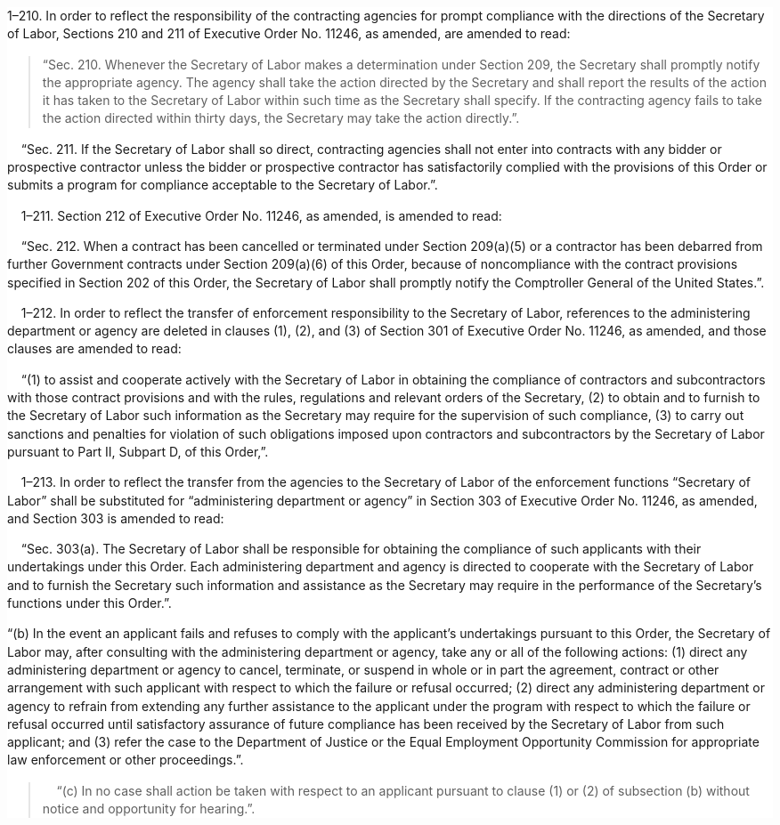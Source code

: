 1–210. In order to reflect the responsibility of the contracting agencies for prompt compliance with the directions of the Secretary of Labor, Sections 210 and 211 of Executive Order No. 11246, as amended, are amended to read:

> “Sec. 210. Whenever the Secretary of Labor makes a determination under Section 209, the Secretary shall promptly notify the appropriate agency. The agency shall take the action directed by the Secretary and shall report the results of the action it has taken to the Secretary of Labor within such time as the Secretary shall specify. If the contracting agency fails to take the action directed within thirty days, the Secretary may take the action directly.”.

    “Sec. 211. If the Secretary of Labor shall so direct, contracting agencies shall not enter into contracts with any bidder or prospective contractor unless the bidder or prospective contractor has satisfactorily complied with the provisions of this Order or submits a program for compliance acceptable to the Secretary of Labor.”.

    1–211. Section 212 of Executive Order No. 11246, as amended, is amended to read:

    “Sec. 212. When a contract has been cancelled or terminated under Section 209(a)(5) or a contractor has been debarred from further Government contracts under Section 209(a)(6) of this Order, because of noncompliance with the contract provisions specified in Section 202 of this Order, the Secretary of Labor shall promptly notify the Comptroller General of the United States.”.

    1–212. In order to reflect the transfer of enforcement responsibility to the Secretary of Labor, references to the administering department or agency are deleted in clauses (1), (2), and (3) of Section 301 of Executive Order No. 11246, as amended, and those clauses are amended to read:

    “(1) to assist and cooperate actively with the Secretary of Labor in obtaining the compliance of contractors and subcontractors with those contract provisions and with the rules, regulations and relevant orders of the Secretary, (2) to obtain and to furnish to the Secretary of Labor such information as the Secretary may require for the supervision of such compliance, (3) to carry out sanctions and penalties for violation of such obligations imposed upon contractors and subcontractors by the Secretary of Labor pursuant to Part II, Subpart D, of this Order,”.

    1–213. In order to reflect the transfer from the agencies to the Secretary of Labor of the enforcement functions “Secretary of Labor” shall be substituted for “administering department or agency” in Section 303 of Executive Order No. 11246, as amended, and Section 303 is amended to read:

    “Sec. 303(a). The Secretary of Labor shall be responsible for obtaining the compliance of such applicants with their undertakings under this Order. Each administering department and agency is directed to cooperate with the Secretary of Labor and to furnish the Secretary such information and assistance as the Secretary may require in the performance of the Secretary’s functions under this Order.”.

“(b) In the event an applicant fails and refuses to comply with the applicant’s undertakings pursuant to this Order, the Secretary of Labor may, after consulting with the administering department or agency, take any or all of the following actions: (1) direct any administering department or agency to cancel, terminate, or suspend in whole or in part the agreement, contract or other arrangement with such applicant with respect to which the failure or refusal occurred; (2) direct any administering department or agency to refrain from extending any further assistance to the applicant under the program with respect to which the failure or refusal occurred until satisfactory assurance of future compliance has been received by the Secretary of Labor from such applicant; and (3) refer the case to the Department of Justice or the Equal Employment Opportunity Commission for appropriate law enforcement or other proceedings.”.

>     “(c) In no case shall action be taken with respect to an applicant pursuant to clause (1) or (2) of subsection (b) without notice and opportunity for hearing.”.
